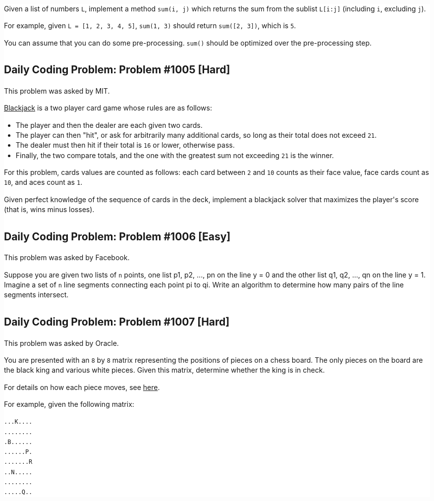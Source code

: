 Given a list of numbers `L`, implement a method `sum(i, j)` which returns the sum from the sublist `L[i:j]` (including `i`, excluding `j`).

For example, given `L = [1, 2, 3, 4, 5]`, `sum(1, 3)` should return `sum([2, 3])`, which is `5`.

You can assume that you can do some pre-processing. `sum()` should be optimized over the pre-processing step.

## Daily Coding Problem: Problem #1005 [Hard]

This problem was asked by MIT.

[Blackjack](https://en.wikipedia.org/wiki/Blackjack) is a two player card game whose rules are as follows:

- The player and then the dealer are each given two cards.
- The player can then "hit", or ask for arbitrarily many additional cards, so long as their total does not exceed `21`.
- The dealer must then hit if their total is `16` or lower, otherwise pass.
- Finally, the two compare totals, and the one with the greatest sum not exceeding `21` is the winner.

For this problem, cards values are counted as follows: each card between `2` and `10` counts as their face value, face cards count as `10`, and aces count as `1`.

Given perfect knowledge of the sequence of cards in the deck, implement a blackjack solver that maximizes the player's score (that is, wins minus losses).

## Daily Coding Problem: Problem #1006 [Easy]

This problem was asked by Facebook.

Suppose you are given two lists of `n` points, one list p1, p2, ..., pn on the line y = 0 and the other list q1, q2, ..., qn on the line y = 1. Imagine a set of `n` line segments connecting each point pi to qi. Write an algorithm to determine how many pairs of the line segments intersect.

## Daily Coding Problem: Problem #1007 [Hard]

This problem was asked by Oracle.

You are presented with an `8` by `8` matrix representing the positions of pieces on a chess board. The only pieces on the board are the black king and various white pieces. Given this matrix, determine whether the king is in check.

For details on how each piece moves, see [here](https://en.wikipedia.org/wiki/Chess_piece#Moves_of_the_pieces).

For example, given the following matrix:

```
...K....
........
.B......
......P.
.......R
..N.....
........
.....Q..
```
